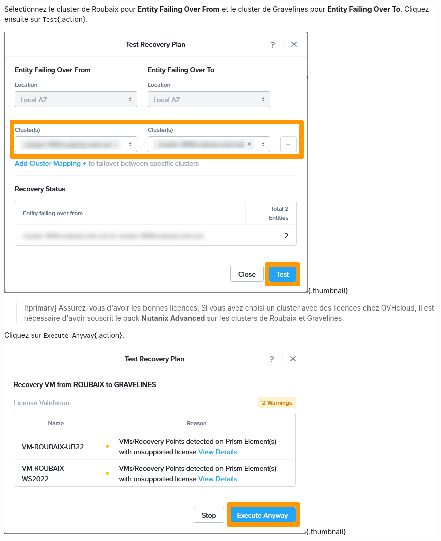 Sélectionnez le cluster de Roubaix pour **Entity Failing Over From** et le cluster de Gravelines pour **Entity Failing Over To**. Cliquez ensuite sur `Test`{.action}.

![14 - Validate test recovery plan 06](images/14-validate-test-recovery-plan06.png){.thumbnail}

> [!primary]
> Assurez-vous d'avoir les bonnes licences, Si vous avez choisi un cluster avec des licences chez OVHcloud, il est nécessaire d'avoir souscrit le pack **Nutanix Advanced** sur les clusters de Roubaix et Gravelines.
>

Cliquez sur `Execute Anyway`{.action}.

![14 - Validate test recovery plan 07](images/14-validate-test-recovery-plan07.png){.thumbnail}
